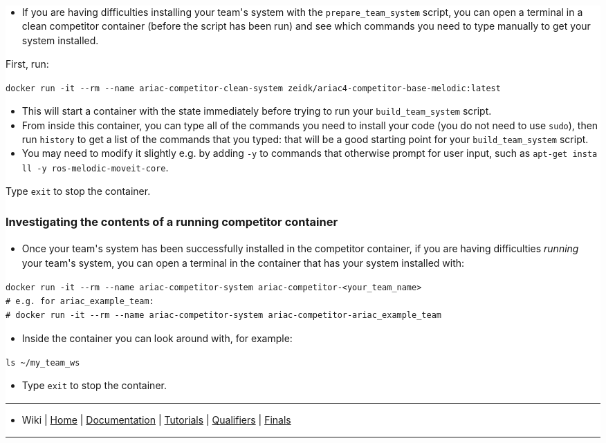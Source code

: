 - If you are having difficulties installing your team's system with the `prepare_team_system` script, you can open a terminal in a clean competitor container (before the script has been run) and see which commands you need to type manually to get your system installed.


First, run:

```
docker run -it --rm --name ariac-competitor-clean-system zeidk/ariac4-competitor-base-melodic:latest
```

- This will start a container with the state immediately before trying to run your `build_team_system` script.
- From inside this container, you can type all of the commands you need to install your code (you do not need to use `sudo`), then run `history` to get a list of the commands that you typed: that will be a good starting point for your `build_team_system` script.
- You may need to modify it slightly e.g. by adding `-y` to commands that otherwise prompt for user input, such as `apt-get install -y ros-melodic-moveit-core`.

Type `exit` to stop the container.

### Investigating the contents of a running competitor container

- Once your team's system has been successfully installed in the competitor container, if you are having difficulties *running* your team's system, you can open a terminal in the container that has your system installed with:


```
docker run -it --rm --name ariac-competitor-system ariac-competitor-<your_team_name>
# e.g. for ariac_example_team:
# docker run -it --rm --name ariac-competitor-system ariac-competitor-ariac_example_team
```

- Inside the container you can look around with, for example:


```
ls ~/my_team_ws
```

- Type `exit` to stop the container.


-------------------------------------------------

- Wiki | [Home](../../README.md) | [Documentation](../documentation/documentation.md) | [Tutorials](../tutorials/tutorials.md) | [Qualifiers](../qualifiers/qualifier.md) | [Finals](../finals/finals.md)

-------------------------------------------------
